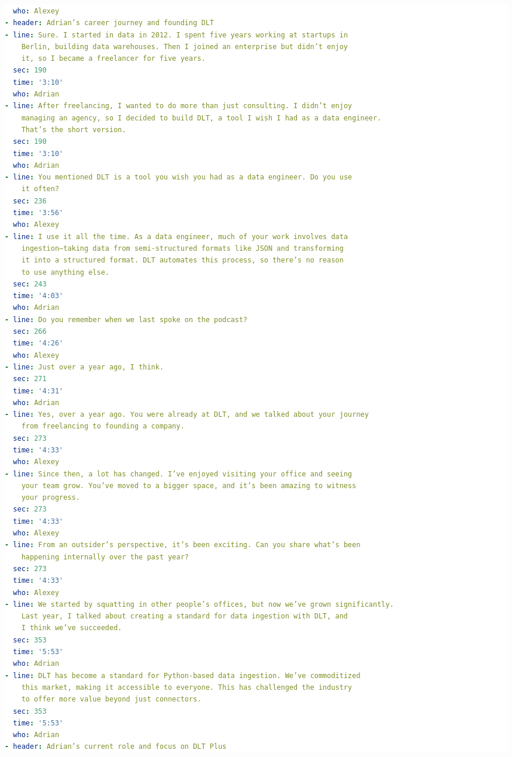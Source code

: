 ```yaml
  who: Alexey
- header: Adrian’s career journey and founding DLT
- line: Sure. I started in data in 2012. I spent five years working at startups in
    Berlin, building data warehouses. Then I joined an enterprise but didn’t enjoy
    it, so I became a freelancer for five years.
  sec: 190
  time: '3:10'
  who: Adrian
- line: After freelancing, I wanted to do more than just consulting. I didn’t enjoy
    managing an agency, so I decided to build DLT, a tool I wish I had as a data engineer.
    That’s the short version.
  sec: 190
  time: '3:10'
  who: Adrian
- line: You mentioned DLT is a tool you wish you had as a data engineer. Do you use
    it often?
  sec: 236
  time: '3:56'
  who: Alexey
- line: I use it all the time. As a data engineer, much of your work involves data
    ingestion—taking data from semi-structured formats like JSON and transforming
    it into a structured format. DLT automates this process, so there’s no reason
    to use anything else.
  sec: 243
  time: '4:03'
  who: Adrian
- line: Do you remember when we last spoke on the podcast?
  sec: 266
  time: '4:26'
  who: Alexey
- line: Just over a year ago, I think.
  sec: 271
  time: '4:31'
  who: Adrian
- line: Yes, over a year ago. You were already at DLT, and we talked about your journey
    from freelancing to founding a company.
  sec: 273
  time: '4:33'
  who: Alexey
- line: Since then, a lot has changed. I’ve enjoyed visiting your office and seeing
    your team grow. You’ve moved to a bigger space, and it’s been amazing to witness
    your progress.
  sec: 273
  time: '4:33'
  who: Alexey
- line: From an outsider’s perspective, it’s been exciting. Can you share what’s been
    happening internally over the past year?
  sec: 273
  time: '4:33'
  who: Alexey
- line: We started by squatting in other people’s offices, but now we’ve grown significantly.
    Last year, I talked about creating a standard for data ingestion with DLT, and
    I think we’ve succeeded.
  sec: 353
  time: '5:53'
  who: Adrian
- line: DLT has become a standard for Python-based data ingestion. We’ve commoditized
    this market, making it accessible to everyone. This has challenged the industry
    to offer more value beyond just connectors.
  sec: 353
  time: '5:53'
  who: Adrian
- header: Adrian’s current role and focus on DLT Plus
```